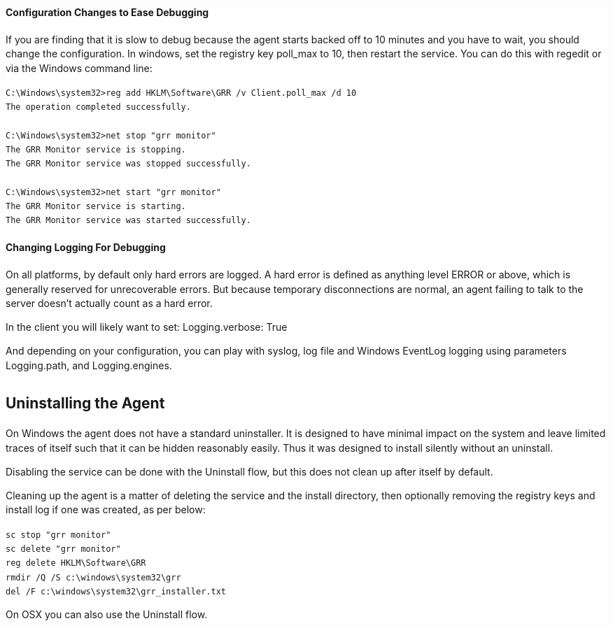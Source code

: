 #### Configuration Changes to Ease Debugging

If you are finding that it is slow to debug because the agent starts
backed off to 10 minutes and you have to wait, you should change the
configuration. In windows, set the registry key poll\_max to 10, then
restart the service. You can do this with regedit or via the Windows
command
    line:

    C:\Windows\system32>reg add HKLM\Software\GRR /v Client.poll_max /d 10
    The operation completed successfully.
    
    C:\Windows\system32>net stop "grr monitor"
    The GRR Monitor service is stopping.
    The GRR Monitor service was stopped successfully.
    
    C:\Windows\system32>net start "grr monitor"
    The GRR Monitor service is starting.
    The GRR Monitor service was started successfully.

#### Changing Logging For Debugging

On all platforms, by default only hard errors are logged. A hard error
is defined as anything level ERROR or above, which is generally reserved
for unrecoverable errors. But because temporary disconnections are
normal, an agent failing to talk to the server doesn’t actually count as
a hard error.

In the client you will likely want to set: Logging.verbose: True

And depending on your configuration, you can play with syslog, log file
and Windows EventLog logging using parameters Logging.path, and
Logging.engines.

## Uninstalling the Agent

On Windows the agent does not have a standard uninstaller. It is
designed to have minimal impact on the system and leave limited traces
of itself such that it can be hidden reasonably easily. Thus it was
designed to install silently without an uninstall.

Disabling the service can be done with the Uninstall flow, but this does
not clean up after itself by default.

Cleaning up the agent is a matter of deleting the service and the
install directory, then optionally removing the registry keys and
install log if one was created, as per below:

    sc stop "grr monitor"
    sc delete "grr monitor"
    reg delete HKLM\Software\GRR
    rmdir /Q /S c:\windows\system32\grr
    del /F c:\windows\system32\grr_installer.txt

On OSX you can also use the Uninstall flow.
